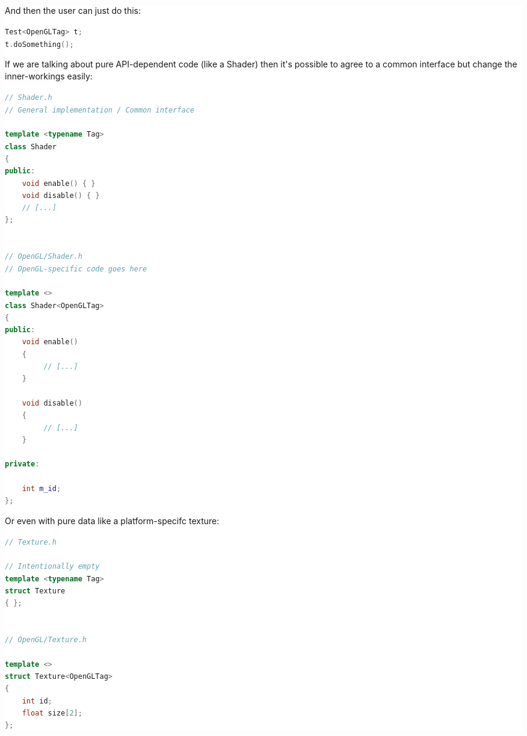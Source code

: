 And then the user can just do this:

```cpp
Test<OpenGLTag> t;
t.doSomething();
```

If we are talking about pure API-dependent code (like a Shader) then it's
possible to agree to a common interface but change the inner-workings easily:

```cpp
// Shader.h
// General implementation / Common interface

template <typename Tag>
class Shader
{
public:
    void enable() { }
    void disable() { }
    // [...]
};


// OpenGL/Shader.h
// OpenGL-specific code goes here

template <>
class Shader<OpenGLTag>
{
public:
    void enable()
    {
         // [...]
    }

    void disable()
    {
         // [...]
    }

private:

    int m_id;
};
```

Or even with pure data like a platform-specifc texture:

```cpp
// Texture.h

// Intentionally empty
template <typename Tag>
struct Texture
{ };


// OpenGL/Texture.h

template <>
struct Texture<OpenGLTag>
{
    int id;
    float size[2];
};
```